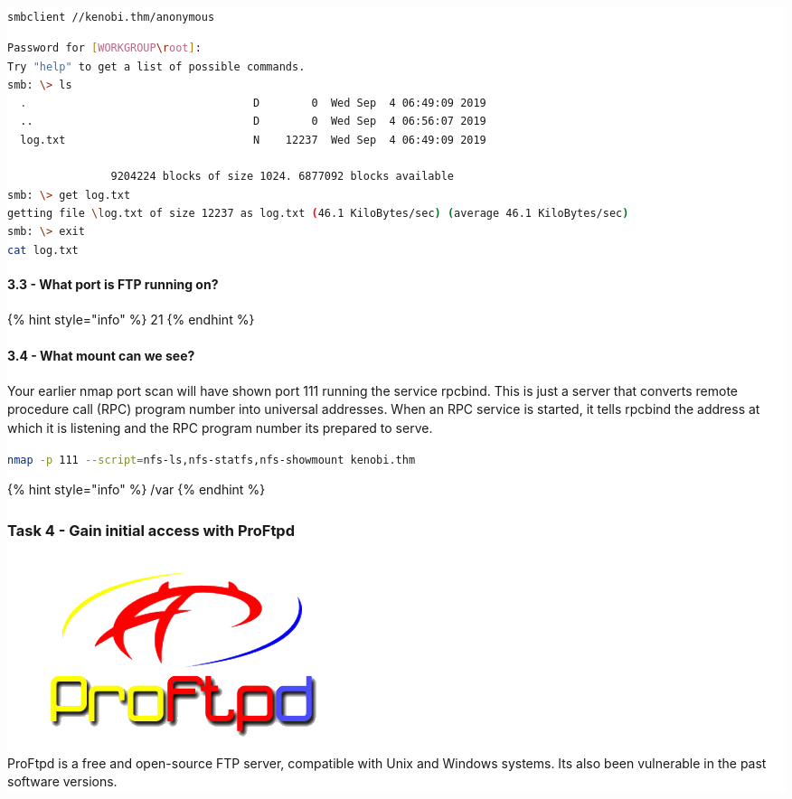 ```bash
smbclient //kenobi.thm/anonymous
```

```bash
Password for [WORKGROUP\root]:
Try "help" to get a list of possible commands.
smb: \> ls
  .                                   D        0  Wed Sep  4 06:49:09 2019
  ..                                  D        0  Wed Sep  4 06:56:07 2019
  log.txt                             N    12237  Wed Sep  4 06:49:09 2019

                9204224 blocks of size 1024. 6877092 blocks available
smb: \> get log.txt
getting file \log.txt of size 12237 as log.txt (46.1 KiloBytes/sec) (average 46.1 KiloBytes/sec)
smb: \> exit
cat log.txt
```

#### 3.3 - What port is FTP running on?

{% hint style="info" %}
21
{% endhint %}

#### 3.4 - What mount can we see?

Your earlier nmap port scan will have shown port 111 running the service rpcbind. This is just a server that converts remote procedure call (RPC) program number into universal addresses. When an RPC service is started, it tells rpcbind the address at which it is listening and the RPC program number its prepared to serve.

```bash
nmap -p 111 --script=nfs-ls,nfs-statfs,nfs-showmount kenobi.thm
```

{% hint style="info" %}
/var
{% endhint %}

### Task 4 - Gain initial access with ProFtpd

![](<../.gitbook/assets/image (105).png>)\
ProFtpd is a free and open-source FTP server, compatible with Unix and Windows systems. Its also been vulnerable in the past software versions.
